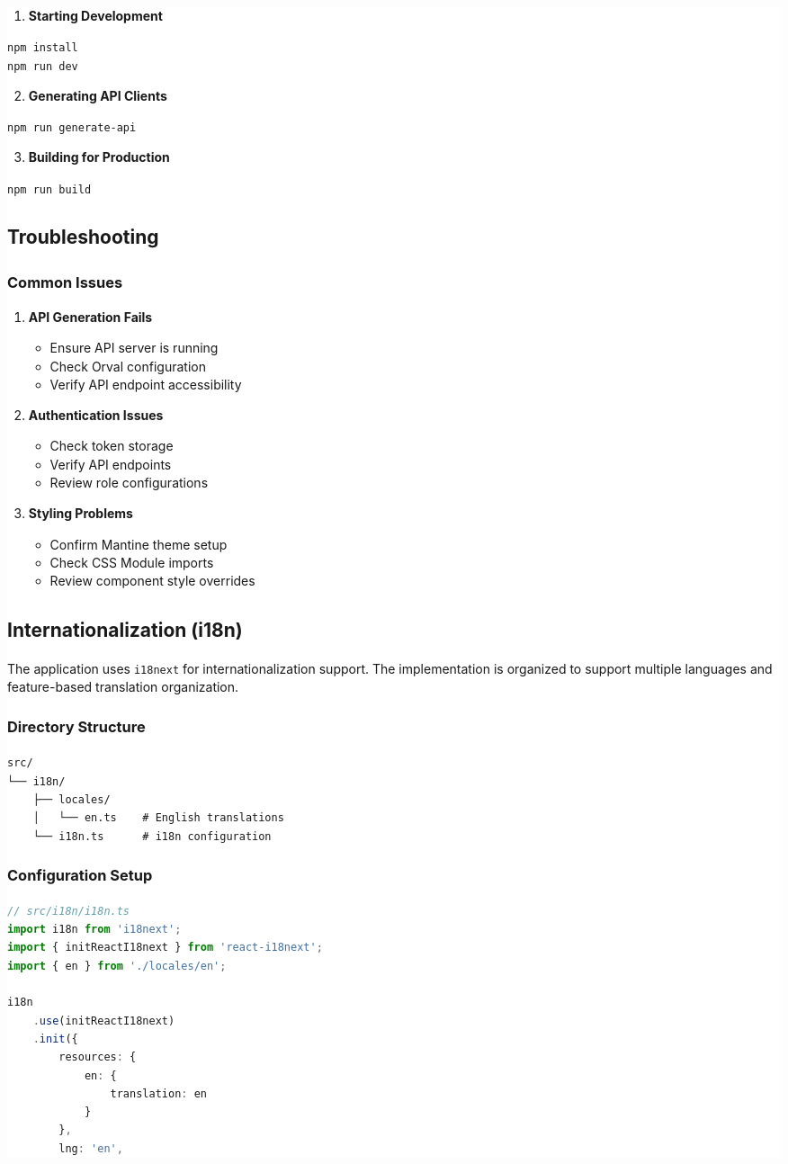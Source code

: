 1. **Starting Development**
```bash
npm install
npm run dev
```

2. **Generating API Clients**
```bash
npm run generate-api
```

3. **Building for Production**
```bash
npm run build
```

## Troubleshooting

### Common Issues

1. **API Generation Fails**
    - Ensure API server is running
    - Check Orval configuration
    - Verify API endpoint accessibility

2. **Authentication Issues**
    - Check token storage
    - Verify API endpoints
    - Review role configurations

3. **Styling Problems**
    - Confirm Mantine theme setup
    - Check CSS Module imports
    - Review component style overrides

## Internationalization (i18n)

The application uses `i18next` for internationalization support. The implementation is organized to support multiple languages and feature-based translation organization.

### Directory Structure

```
src/
└── i18n/
    ├── locales/
    │   └── en.ts    # English translations
    └── i18n.ts      # i18n configuration
```

### Configuration Setup

```typescript
// src/i18n/i18n.ts
import i18n from 'i18next';
import { initReactI18next } from 'react-i18next';
import { en } from './locales/en';

i18n
    .use(initReactI18next)
    .init({
        resources: {
            en: {
                translation: en
            }
        },
        lng: 'en',
```